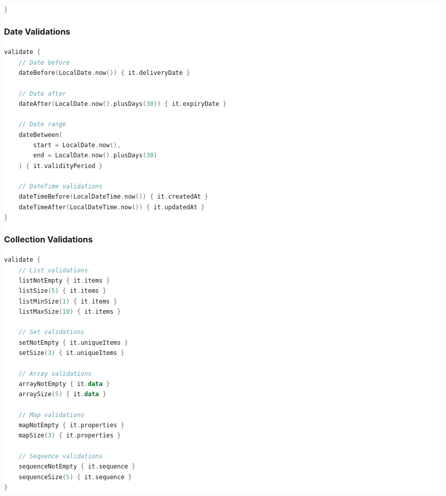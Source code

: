 ```kotlin
}
```

### Date Validations

```kotlin
validate {
    // Date before
    dateBefore(LocalDate.now()) { it.deliveryDate }
    
    // Date after
    dateAfter(LocalDate.now().plusDays(30)) { it.expiryDate }
    
    // Date range
    dateBetween(
        start = LocalDate.now(),
        end = LocalDate.now().plusDays(30)
    ) { it.validityPeriod }
    
    // DateTime validations
    dateTimeBefore(LocalDateTime.now()) { it.createdAt }
    dateTimeAfter(LocalDateTime.now()) { it.updatedAt }
}
```

### Collection Validations

```kotlin
validate {
    // List validations
    listNotEmpty { it.items }
    listSize(5) { it.items }
    listMinSize(1) { it.items }
    listMaxSize(10) { it.items }
    
    // Set validations
    setNotEmpty { it.uniqueItems }
    setSize(3) { it.uniqueItems }
    
    // Array validations
    arrayNotEmpty { it.data }
    arraySize(5) { it.data }
    
    // Map validations
    mapNotEmpty { it.properties }
    mapSize(3) { it.properties }
    
    // Sequence validations
    sequenceNotEmpty { it.sequence }
    sequenceSize(5) { it.sequence }
}
```
